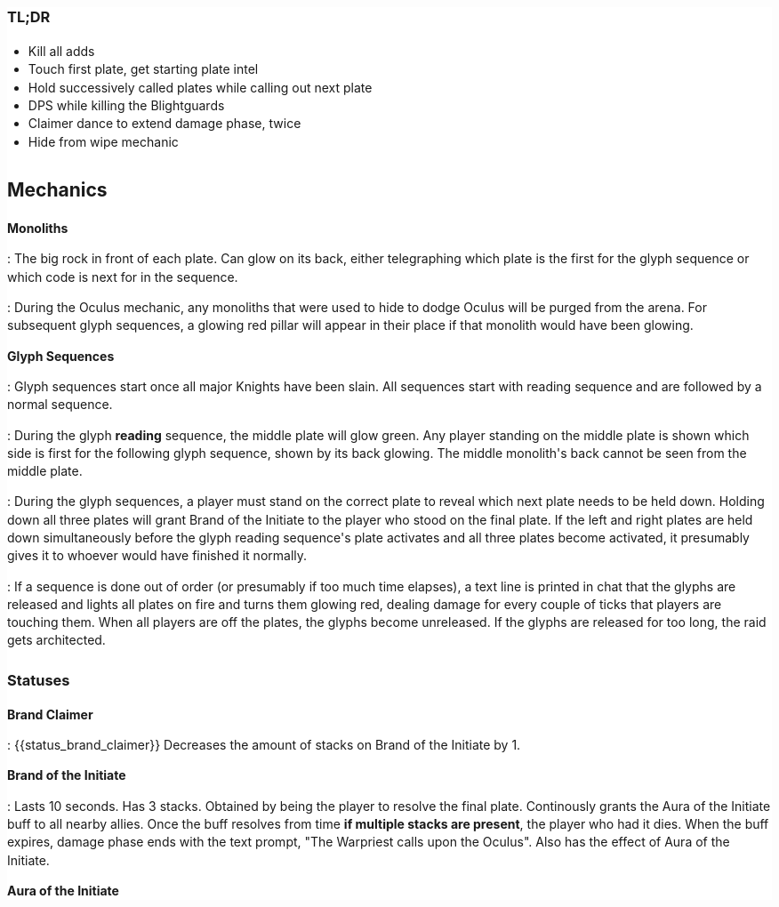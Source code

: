 ### TL;DR
- Kill all adds
- Touch first plate, get starting plate intel
- Hold successively called plates while calling out next plate
- DPS while killing the Blightguards
- Claimer dance to extend damage phase, twice
- Hide from wipe mechanic

## Mechanics

**Monoliths**

: The big rock in front of each plate. Can glow on its back, either telegraphing which plate is the first for the glyph sequence or which code is next for in the sequence.

: During the Oculus mechanic, any monoliths that were used to hide to dodge Oculus will be purged from the arena. For subsequent glyph sequences, a glowing red pillar will appear in their place if that monolith would have been glowing.

**Glyph Sequences**

: Glyph sequences start once all major Knights have been slain. All sequences start with reading sequence and are followed by a normal sequence.

: During the glyph **reading** sequence, the middle plate will glow green. Any player standing on the middle plate is shown which side is first for the following glyph sequence, shown by its back glowing. The middle monolith's back cannot be seen from the middle plate.

: During the glyph sequences, a player must stand on the correct plate to reveal which next plate needs to be held down. Holding down all three plates will grant Brand of the Initiate to the player who stood on the final plate. If the left and right plates are held down simultaneously before the glyph reading sequence's plate activates and all three plates become activated, it presumably gives it to whoever would have finished it normally. 

: If a sequence is done out of order (or presumably if too much time elapses), a text line is printed in chat that the glyphs are released and lights all plates on fire and turns them glowing red, dealing damage for every couple of ticks that players are touching them. When all players are off the plates, the glyphs become unreleased. If the glyphs are released for too long, the raid gets architected.

### Statuses

**Brand Claimer**

: {{status_brand_claimer}} Decreases the amount of stacks on Brand of the Initiate by 1.

**Brand of the Initiate**

: Lasts 10 seconds. Has 3 stacks. Obtained by being the player to resolve the final plate. Continously grants the Aura of the Initiate buff to all nearby allies. Once the buff resolves from time **if multiple stacks are present**, the player who had it dies. When the buff expires, damage phase ends with the text prompt, "The Warpriest calls upon the Oculus". Also has the effect of Aura of the Initiate.

**Aura of the Initiate**
